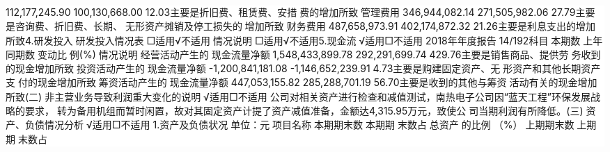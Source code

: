 112,177,245.90
100,130,668.00
12.03主要是折旧费、租赁费、安措
费的增加所致
管理费用
346,944,082.14
271,505,982.06
27.79主要是咨询费、折旧费、长期、
无形资产摊销及停工损失的
增加所致
财务费用
487,658,973.91
402,174,872.32
21.26主要是利息支出的增加所致4.研发投入
研发投入情况表
□适用√不适用
情况说明
□适用√不适用5.现金流
√适用□不适用
2018年年度报告
14/192科目
本期数
上年同期数
变动比
例(%)
情况说明
经营活动产生的
现金流量净额
1,548,433,899.78
292,291,699.74
429.76主要是销售商品、提供劳
务收到的现金增加所致
投资活动产生的
现金流量净额
-1,200,841,181.08
-1,146,652,239.91
4.73主要是购建固定资产、无
形资产和其他长期资产支
付的现金增加所致
筹资活动产生的
现金流量净额
447,053,155.82
285,288,701.19
56.70主要是收到的其他与筹资
活动有关的现金增加所致(二)
非主营业务导致利润重大变化的说明
√适用□不适用
公司对相关资产进行检查和减值测试，南热电子公司因“蓝天工程”环保发展战略的要求，
转为备用机组而暂时闲置，故对其固定资产计提了资产减值准备，金额达4,315.95万元，致使公
司当期利润有所降低。(三)
资产、负债情况分析
√适用□不适用
1.资产及负债状况
单位：元
项目名称
本期期末数
本期期
末数占
总资产
的比例
（%）
上期期末数
上期期
末数占